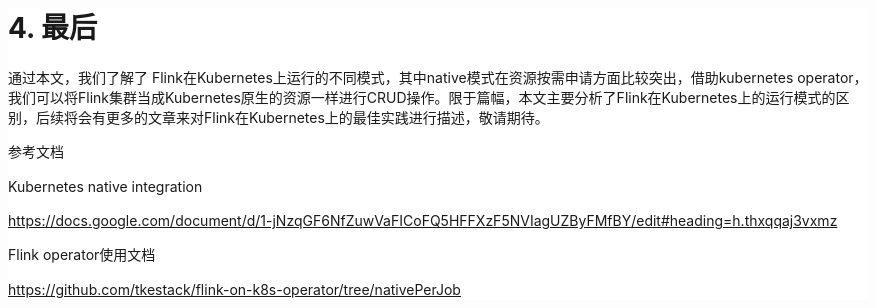# 4. 最后

通过本文，我们了解了 Flink在Kubernetes上运行的不同模式，其中native模式在资源按需申请方面比较突出，借助kubernetes operator，我们可以将Flink集群当成Kubernetes原生的资源一样进行CRUD操作。限于篇幅，本文主要分析了Flink在Kubernetes上的运行模式的区别，后续将会有更多的文章来对Flink在Kubernetes上的最佳实践进行描述，敬请期待。

参考文档

Kubernetes native integration

https://docs.google.com/document/d/1-jNzqGF6NfZuwVaFICoFQ5HFFXzF5NVIagUZByFMfBY/edit#heading=h.thxqqaj3vxmz

Flink operator使用文档

https://github.com/tkestack/flink-on-k8s-operator/tree/nativePerJob
